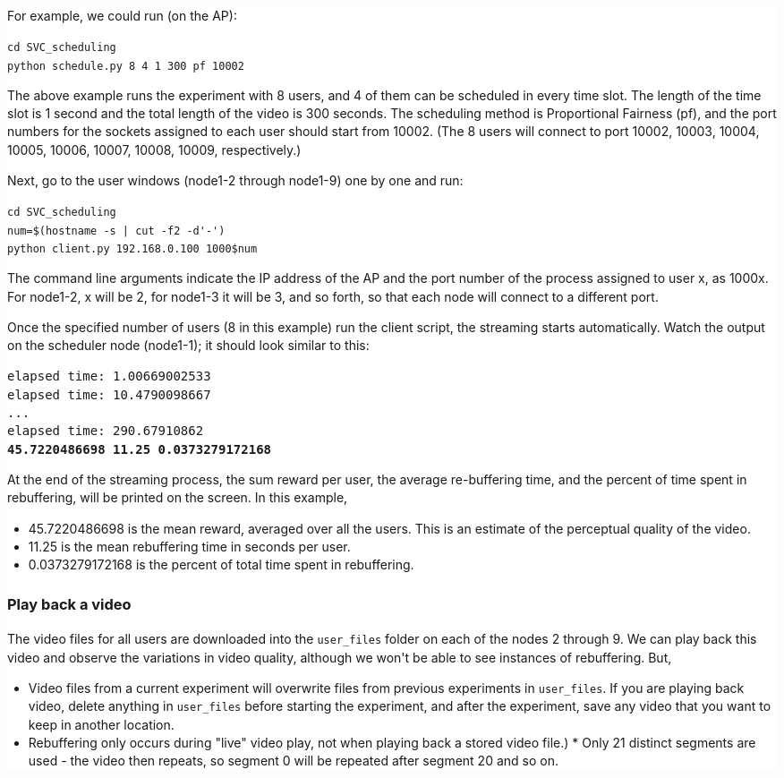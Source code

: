 For example, we could run (on the AP):

```
cd SVC_scheduling
python schedule.py 8 4 1 300 pf 10002
```
The above example runs the experiment with 8 users, and 4 of them can be scheduled in every time slot. The length of the time slot is 1 second and the total length of the video is 300 seconds. The scheduling method is Proportional Fairness (pf), and the port numbers for the sockets assigned to each user should start from 10002. (The 8 users will connect to port 10002, 10003, 10004, 10005, 10006, 10007, 10008, 10009, respectively.)

Next, go to the user windows (node1-2 through node1-9) one by one and run:

```
cd SVC_scheduling
num=$(hostname -s | cut -f2 -d'-')
python client.py 192.168.0.100 1000$num
```

The command line arguments indicate the IP address of the AP and the port number of the process assigned to user x, as 1000x. For node1-2, x will be 2, for node1-3 it will be 3, and so forth, so that each node will connect to a different port. 

Once the specified number of users (8 in this example) run the client script, the streaming starts automatically. Watch the output on the scheduler node (node1-1); it should look similar to this:

<pre>
elapsed time: 1.00669002533
elapsed time: 10.4790098667
...
elapsed time: 290.67910862
<b>45.7220486698 11.25 0.0373279172168</b>
</pre>

At the end of the streaming process, the sum reward per user, the average re-buffering time, and the percent of time spent in rebuffering, will be printed on the screen. In this example, 

* 45.7220486698 is the mean reward, averaged over all the users. This is an estimate of the perceptual quality of the video.
* 11.25 is the mean rebuffering time in seconds per user.
* 0.0373279172168 is the percent of total time spent in rebuffering.


### Play back a video

The video files for all users are downloaded into the `user_files` folder on each of the nodes 2 through 9.  We can play back this video and observe the variations in video quality, although we won't be able to see instances of rebuffering. But,

* Video files from a current experiment will overwrite files from previous experiments in `user_files`. If you are playing back video, delete anything in `user_files` before starting the experiment, and after the experiment, save any video that you want to keep in another location.
* Rebuffering only occurs during "live" video play, not when playing back a stored video file.) * Only 21 distinct segments are used - the video then repeats, so segment 0 will be repeated after segment 20 and so on.
